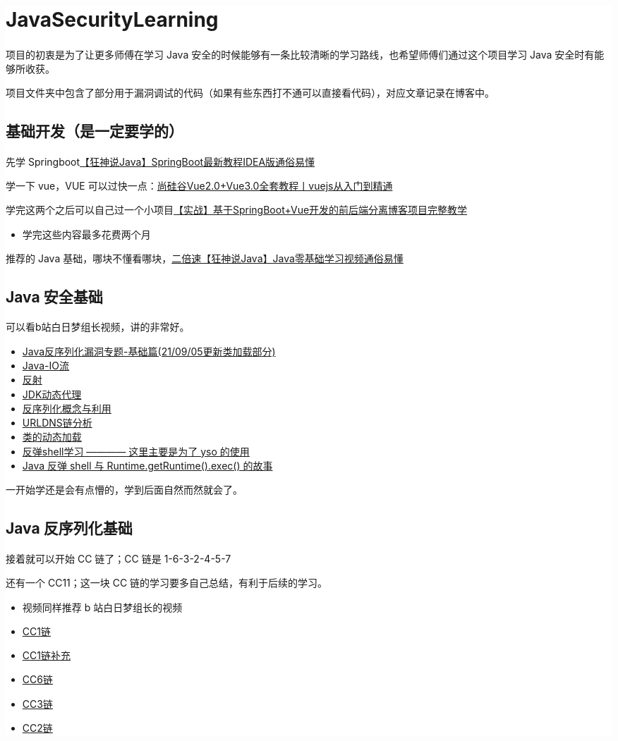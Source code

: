 # JavaSecurityLearning

项目的初衷是为了让更多师傅在学习 Java 安全的时候能够有一条比较清晰的学习路线，也希望师傅们通过这个项目学习 Java 安全时有能够所收获。

项目文件夹中包含了部分用于漏洞调试的代码（如果有些东西打不通可以直接看代码），对应文章记录在博客中。

## 基础开发（是一定要学的）

先学 Springboot[【狂神说Java】SpringBoot最新教程IDEA版通俗易懂](https://www.bilibili.com/video/BV1PE411i7CV)

学一下 vue，VUE 可以过快一点：[尚硅谷Vue2.0+Vue3.0全套教程丨vuejs从入门到精通](https://www.bilibili.com/video/BV1Zy4y1K7SH?spm_id_from=333.788.top_right_bar_window_custom_collection.content.click)

学完这两个之后可以自己过一个小项目[【实战】基于SpringBoot+Vue开发的前后端分离博客项目完整教学](https://www.bilibili.com/video/BV1PQ4y1P7hZ?vd_source=a4eba559e280bf2f1aec770f740d0645)

- 学完这些内容最多花费两个月

推荐的 Java 基础，哪块不懂看哪块，[二倍速【狂神说Java】Java零基础学习视频通俗易懂](https://www.bilibili.com/video/BV12J41137hu?spm_id_from=333.337.search-card.all.click)

## Java 安全基础

可以看b站白日梦组长视频，讲的非常好。

- [Java反序列化漏洞专题-基础篇(21/09/05更新类加载部分)](https://www.bilibili.com/video/BV16h411z7o9?spm_id_from=333.788.top_right_bar_window_custom_collection.content.click)
- [Java-IO流](https://drun1baby.github.io/2022/05/30/Java-IO流/)
- [反射](https://drun1baby.github.io/2022/05/20/Java反序列化基础篇-02-Java反射与URLDNS链分析/)
- [JDK动态代理](https://drun1baby.github.io/2022/06/01/Java反序列化基础篇-04-JDK动态代理/)
- [反序列化概念与利用](https://drun1baby.github.io/2022/05/17/Java反序列化基础篇-01-反序列化概念与利用/)
- [URLDNS链分析](https://drun1baby.github.io/2022/05/20/Java反序列化基础篇-02-Java反射与URLDNS链分析/)
- [类的动态加载](https://drun1baby.github.io/2022/06/03/Java反序列化基础篇-05-类的动态加载/)
- [反弹shell学习 ———— 这里主要是为了 yso 的使用](https://drun1baby.github.io/2022/07/20/反弹shell学习/)
- [Java 反弹 shell 与 Runtime.getRuntime().exec() 的故事](https://drun1baby.github.io/2022/10/12/Java-反弹-shell-与-Runtime-getRuntime-exec-的故事/)

一开始学还是会有点懵的，学到后面自然而然就会了。

## Java 反序列化基础

接着就可以开始 CC 链了；CC 链是 1-6-3-2-4-5-7

还有一个 CC11；这一块 CC 链的学习要多自己总结，有利于后续的学习。

- 视频同样推荐 b 站白日梦组长的视频

- [CC1链](https://drun1baby.github.io/2022/06/06/Java反序列化Commons-Collections篇01-CC1链/)

- [CC1链补充](https://drun1baby.github.io/2022/06/10/Java反序列化Commons-Collections篇02-CC1链补充/)

- [CC6链](https://drun1baby.github.io/2022/06/11/Java反序列化Commons-Collections篇03-CC6链/)

- [CC3链](https://drun1baby.github.io/2022/06/20/Java反序列化Commons-Collections篇04-CC3链/)

- [CC2链](https://drun1baby.github.io/2022/06/28/Java反序列化Commons-Collections篇05-CC2链/)
